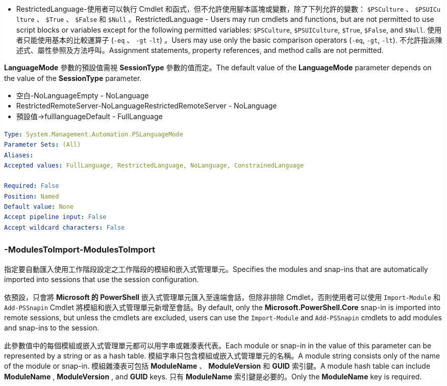 - <span data-ttu-id="f2d35-239">RestrictedLanguage-使用者可以執行 Cmdlet 和函式，但不允許使用腳本區塊或變數，除了下列允許的變數： `$PSCulture` 、 `$PSUICulture` 、 `$True` 、 `$False` 和 `$Null` 。</span><span class="sxs-lookup"><span data-stu-id="f2d35-239">RestrictedLanguage - Users may run cmdlets and functions, but are not permitted to use script blocks or variables except for the following permitted variables: `$PSCulture`, `$PSUICulture`, `$True`, `$False`, and `$Null`.</span></span> <span data-ttu-id="f2d35-240">使用者只能使用基本的比較運算子 (`-eq` 、 `-gt` `-lt`) 。</span><span class="sxs-lookup"><span data-stu-id="f2d35-240">Users may use only the basic comparison operators (`-eq`, `-gt`, `-lt`).</span></span> <span data-ttu-id="f2d35-241">不允許指派陳述式、屬性參照及方法呼叫。</span><span class="sxs-lookup"><span data-stu-id="f2d35-241">Assignment statements, property references, and method calls are not permitted.</span></span>

<span data-ttu-id="f2d35-242">**LanguageMode** 參數的預設值需視 **SessionType** 參數的值而定。</span><span class="sxs-lookup"><span data-stu-id="f2d35-242">The default value of the **LanguageMode** parameter depends on the value of the **SessionType** parameter.</span></span>

- <span data-ttu-id="f2d35-243">空白-NoLanguage</span><span class="sxs-lookup"><span data-stu-id="f2d35-243">Empty - NoLanguage</span></span>
- <span data-ttu-id="f2d35-244">RestrictedRemoteServer-NoLanguage</span><span class="sxs-lookup"><span data-stu-id="f2d35-244">RestrictedRemoteServer - NoLanguage</span></span>
- <span data-ttu-id="f2d35-245">預設值->fulllanguage</span><span class="sxs-lookup"><span data-stu-id="f2d35-245">Default - FullLanguage</span></span>

```yaml
Type: System.Management.Automation.PSLanguageMode
Parameter Sets: (All)
Aliases:
Accepted values: FullLanguage, RestrictedLanguage, NoLanguage, ConstrainedLanguage

Required: False
Position: Named
Default value: None
Accept pipeline input: False
Accept wildcard characters: False
```

### <span data-ttu-id="f2d35-246">-ModulesToImport</span><span class="sxs-lookup"><span data-stu-id="f2d35-246">-ModulesToImport</span></span>

<span data-ttu-id="f2d35-247">指定要自動匯入使用工作階段設定之工作階段的模組和嵌入式管理單元。</span><span class="sxs-lookup"><span data-stu-id="f2d35-247">Specifies the modules and snap-ins that are automatically imported into sessions that use the session configuration.</span></span>

<span data-ttu-id="f2d35-248">依預設，只會將 **Microsoft 的 PowerShell** 嵌入式管理單元匯入至遠端會話，但除非排除 Cmdlet，否則使用者可以使用 `Import-Module` 和 `Add-PSSnapin` Cmdlet 將模組和嵌入式管理單元新增至會話。</span><span class="sxs-lookup"><span data-stu-id="f2d35-248">By default, only the **Microsoft.PowerShell.Core** snap-in is imported into remote sessions, but unless the cmdlets are excluded, users can use the `Import-Module` and `Add-PSSnapin` cmdlets to add modules and snap-ins to the session.</span></span>

<span data-ttu-id="f2d35-249">此參數值中的每個模組或嵌入式管理單元都可以用字串或雜湊表代表。</span><span class="sxs-lookup"><span data-stu-id="f2d35-249">Each module or snap-in in the value of this parameter can be represented by a string or as a hash table.</span></span> <span data-ttu-id="f2d35-250">模組字串只包含模組或嵌入式管理單元的名稱。</span><span class="sxs-lookup"><span data-stu-id="f2d35-250">A module string consists only of the name of the module or snap-in.</span></span> <span data-ttu-id="f2d35-251">模組雜湊表可包括 **ModuleName** 、 **ModuleVersion** 和 **GUID** 索引鍵。</span><span class="sxs-lookup"><span data-stu-id="f2d35-251">A module hash table can include **ModuleName** , **ModuleVersion** , and **GUID** keys.</span></span> <span data-ttu-id="f2d35-252">只有 **ModuleName** 索引鍵是必要的。</span><span class="sxs-lookup"><span data-stu-id="f2d35-252">Only the **ModuleName** key is required.</span></span>
